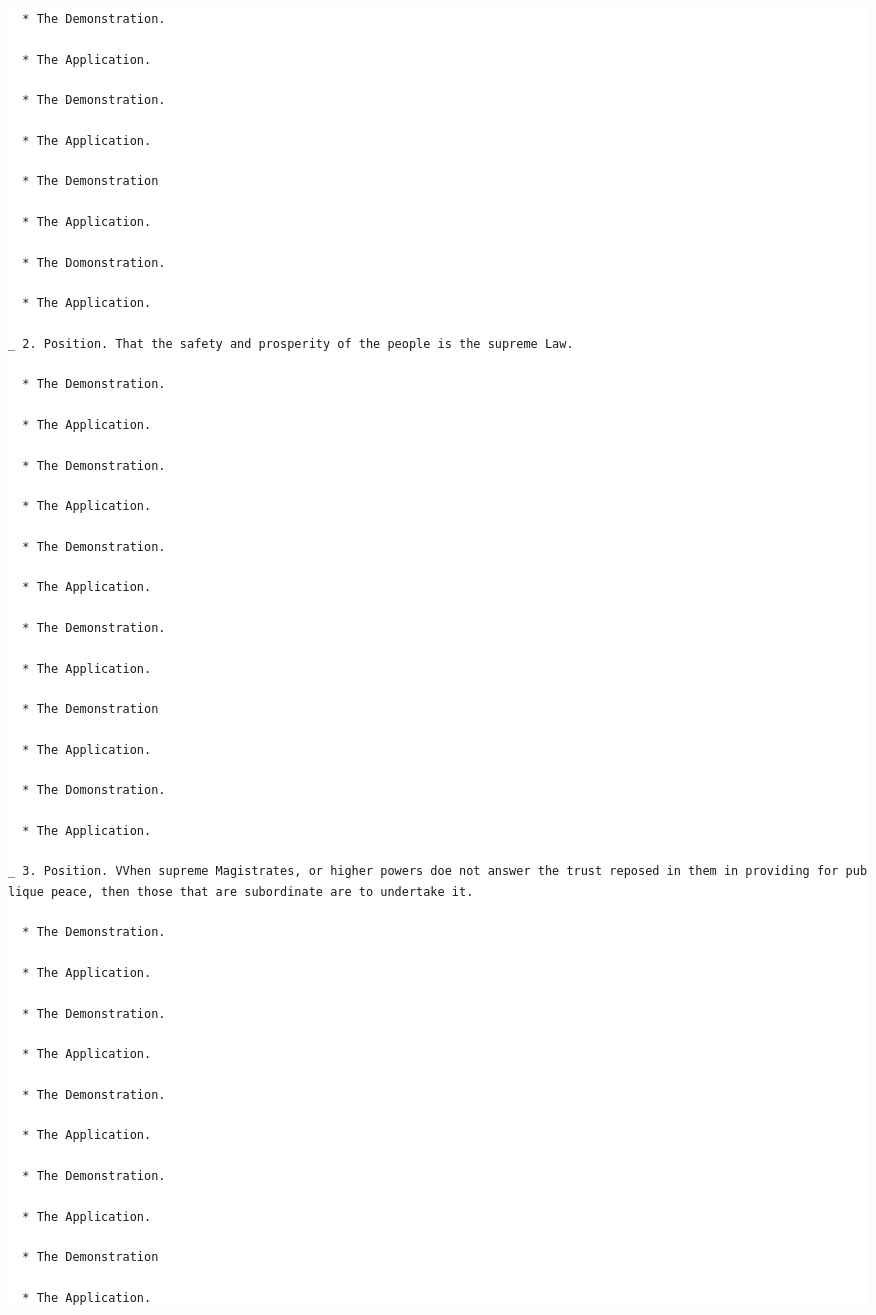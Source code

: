       * The Demonstration.

      * The Application.

      * The Demonstration.

      * The Application.

      * The Demonstration

      * The Application.

      * The Domonstration.

      * The Application.

    _ 2. Position. That the safety and prosperity of the people is the supreme Law.

      * The Demonstration.

      * The Application.

      * The Demonstration.

      * The Application.

      * The Demonstration.

      * The Application.

      * The Demonstration.

      * The Application.

      * The Demonstration

      * The Application.

      * The Domonstration.

      * The Application.

    _ 3. Position. VVhen supreme Magistrates, or higher powers doe not answer the trust reposed in them in providing for publique peace, then those that are subordinate are to undertake it.

      * The Demonstration.

      * The Application.

      * The Demonstration.

      * The Application.

      * The Demonstration.

      * The Application.

      * The Demonstration.

      * The Application.

      * The Demonstration

      * The Application.
